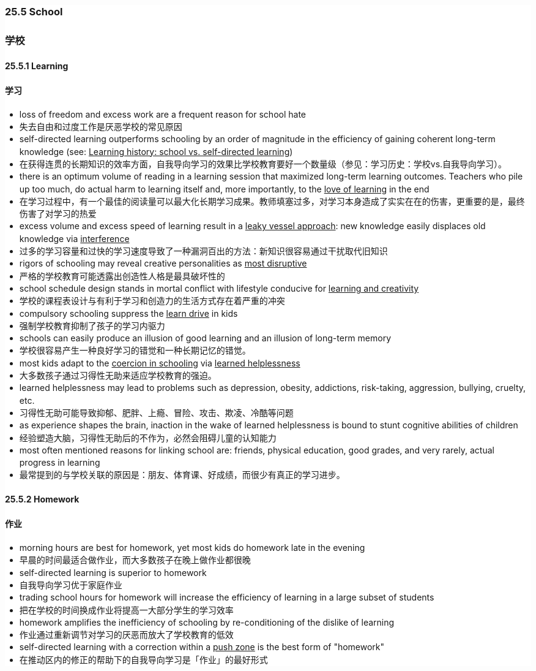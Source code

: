 ### 25.5 School

### 学校

#### 25.5.1 Learning

#### 学习

* loss of freedom and excess work are a frequent reason for school hate
* 失去自由和过度工作是厌恶学校的常见原因
* self-directed learning outperforms schooling by an order of magnitude in the efficiency of gaining coherent long-term knowledge \(see: [Learning history: school vs. self-directed learning](https://supermemo.guru/wiki/Learning_history:_school_vs._self-directed_learning)\)
* 在获得连贯的长期知识的效率方面，自我导向学习的效果比学校教育要好一个数量级（参见：学习历史：学校vs.自我导向学习）。
* there is an optimum volume of reading in a learning session that maximized long-term learning outcomes. Teachers who pile up too much, do actual harm to learning itself and, more importantly, to the [love of learning](https://supermemo.guru/wiki/Learn_drive) in the end
* 在学习过程中，有一个最佳的阅读量可以最大化长期学习成果。教师填塞过多，对学习本身造成了实实在在的伤害，更重要的是，最终伤害了对学习的热爱
* excess volume and excess speed of learning result in a [leaky vessel approach](https://supermemo.guru/wiki/On_the_superiority_of_a_rat_over_a_schooled_human): new knowledge easily displaces old knowledge via [interference](https://supermemo.guru/wiki/Interference)
* 过多的学习容量和过快的学习速度导致了一种漏洞百出的方法：新知识很容易通过干扰取代旧知识
* rigors of schooling may reveal creative personalities as [most disruptive](https://supermemo.guru/wiki/Creativity:_Asset_or_Burden%3F)
* 严格的学校教育可能透露出创造性人格是最具破坏性的
* school schedule design stands in mortal conflict with lifestyle conducive for [learning and creativity](https://supermemo.guru/wiki/Natural_creativity_cycle)
* 学校的课程表设计与有利于学习和创造力的生活方式存在着严重的冲突
* compulsory schooling suppress the [learn drive](https://supermemo.guru/wiki/Learn_drive) in kids
* 强制学校教育抑制了孩子的学习内驱力
* schools can easily produce an illusion of good learning and an illusion of long-term memory
* 学校很容易产生一种良好学习的错觉和一种长期记忆的错觉。
* most kids adapt to the [coercion in schooling](https://supermemo.guru/wiki/Coercion_in_learning) via [learned helplessness](https://supermemo.guru/wiki/Learned_helplessness_vs._learn_drive)
* 大多数孩子通过习得性无助来适应学校教育的强迫。
* learned helplessness may lead to problems such as depression, obesity, addictions, risk-taking, aggression, bullying, cruelty, etc.
* 习得性无助可能导致抑郁、肥胖、上瘾、冒险、攻击、欺凌、冷酷等问题
* as experience shapes the brain, inaction in the wake of learned helplessness is bound to stunt cognitive abilities of children
* 经验塑造大脑，习得性无助后的不作为，必然会阻碍儿童的认知能力
* most often mentioned reasons for linking school are: friends, physical education, good grades, and very rarely, actual progress in learning
* 最常提到的与学校关联的原因是：朋友、体育课、好成绩，而很少有真正的学习进步。

#### 25.5.2 Homework

#### 作业

* morning hours are best for homework, yet most kids do homework late in the evening
* 早晨的时间最适合做作业，而大多数孩子在晚上做作业都很晚
* self-directed learning is superior to homework
* 自我导向学习优于家庭作业
* trading school hours for homework will increase the efficiency of learning in a large subset of students
* 把在学校的时间换成作业将提高一大部分学生的学习效率
* homework amplifies the inefficiency of schooling by re-conditioning of the dislike of learning
* 作业通过重新调节对学习的厌恶而放大了学校教育的低效
* self-directed learning with a correction within a [push zone](https://supermemo.guru/wiki/Push_zone) is the best form of "homework"
* 在推动区内的修正的帮助下的自我导向学习是「作业」的最好形式
